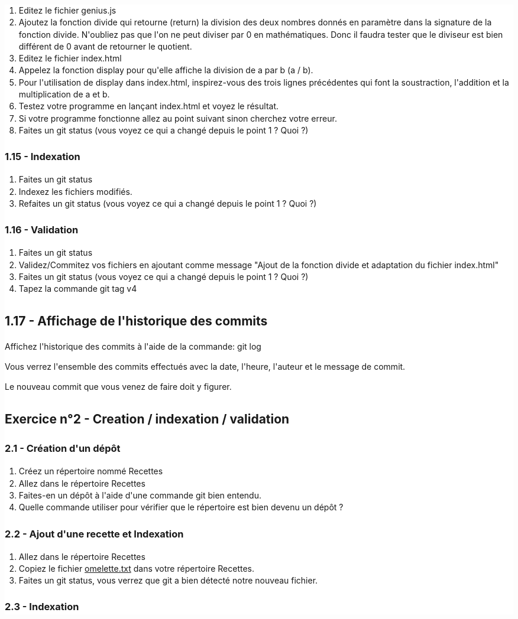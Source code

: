 1. Editez le fichier genius.js 
2. Ajoutez la fonction divide qui retourne (return) la division des deux nombres donnés en paramètre dans la signature de la fonction divide. N'oubliez pas que l'on ne peut diviser par 0 en mathématiques. Donc il faudra tester que le diviseur est bien différent de 0 avant de retourner le quotient.
3. Editez le fichier index.html
4. Appelez la fonction display pour qu'elle affiche la division de a par b (a / b).
5. Pour l'utilisation de display dans index.html, inspirez-vous des trois lignes précédentes qui font la soustraction, l'addition et la multiplication de a et b.
6. Testez votre programme en lançant index.html et voyez le résultat.
7. Si votre programme fonctionne allez au point suivant sinon cherchez votre erreur.
6. Faites un git status (vous voyez ce qui a changé depuis le point 1 ? Quoi ?)

### 1.15 - Indexation

1. Faites un git status
2. Indexez les fichiers modifiés.
3. Refaites un git status (vous voyez ce qui a changé depuis le point 1 ? Quoi ?)

### 1.16 - Validation

1. Faites un git status
2. Validez/Commitez vos fichiers en ajoutant comme message "Ajout de la fonction divide et adaptation du fichier index.html"
3. Faites un git status (vous voyez ce qui a changé depuis le point 1 ? Quoi ?)
4. Tapez la commande git tag v4

## 1.17 - Affichage de l'historique des commits

Affichez l'historique des commits à l'aide de la commande: git log

Vous verrez l'ensemble des commits effectués avec la date, l'heure, l'auteur et le message de commit.

Le nouveau commit que vous venez de faire doit y figurer.

<h2 id="ex2">Exercice n°2 - Creation / indexation / validation</h2>

### 2.1 - Création d'un dépôt

1. Créez un répertoire nommé Recettes
2. Allez dans le répertoire Recettes
3. Faites-en un dépôt à l'aide d'une commande git bien entendu.
4. Quelle commande utiliser pour vérifier que le répertoire est bien devenu un dépôt ?

### 2.2 - Ajout d'une recette et Indexation

1. Allez dans le répertoire Recettes
2. Copiez le fichier [omelette.txt](https://zamboyle.github.io/Cours/2022/Git/Files/omelette.txt) dans votre répertoire Recettes.
3. Faites un git status, vous verrez que git a bien détecté notre nouveau fichier.

### 2.3 - Indexation
